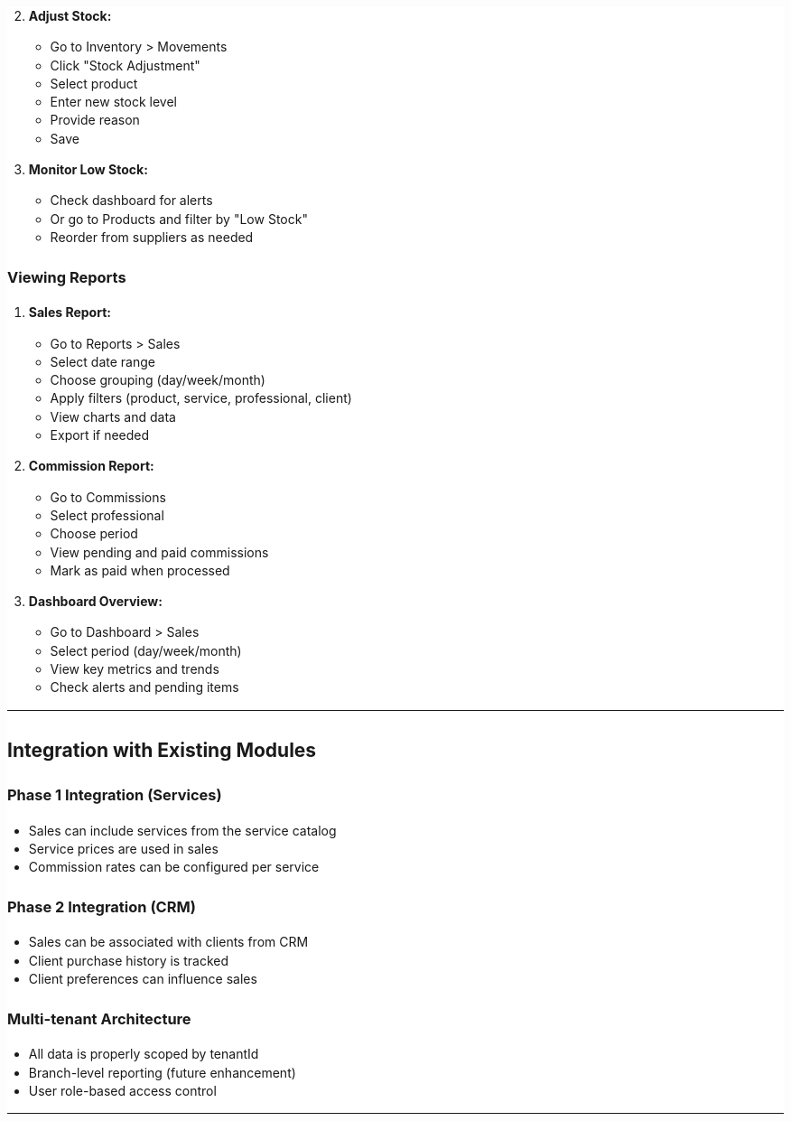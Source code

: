2. **Adjust Stock:**
   - Go to Inventory > Movements
   - Click "Stock Adjustment"
   - Select product
   - Enter new stock level
   - Provide reason
   - Save

3. **Monitor Low Stock:**
   - Check dashboard for alerts
   - Or go to Products and filter by "Low Stock"
   - Reorder from suppliers as needed

### Viewing Reports

1. **Sales Report:**
   - Go to Reports > Sales
   - Select date range
   - Choose grouping (day/week/month)
   - Apply filters (product, service, professional, client)
   - View charts and data
   - Export if needed

2. **Commission Report:**
   - Go to Commissions
   - Select professional
   - Choose period
   - View pending and paid commissions
   - Mark as paid when processed

3. **Dashboard Overview:**
   - Go to Dashboard > Sales
   - Select period (day/week/month)
   - View key metrics and trends
   - Check alerts and pending items

---

## Integration with Existing Modules

### Phase 1 Integration (Services)
- Sales can include services from the service catalog
- Service prices are used in sales
- Commission rates can be configured per service

### Phase 2 Integration (CRM)
- Sales can be associated with clients from CRM
- Client purchase history is tracked
- Client preferences can influence sales

### Multi-tenant Architecture
- All data is properly scoped by tenantId
- Branch-level reporting (future enhancement)
- User role-based access control

---